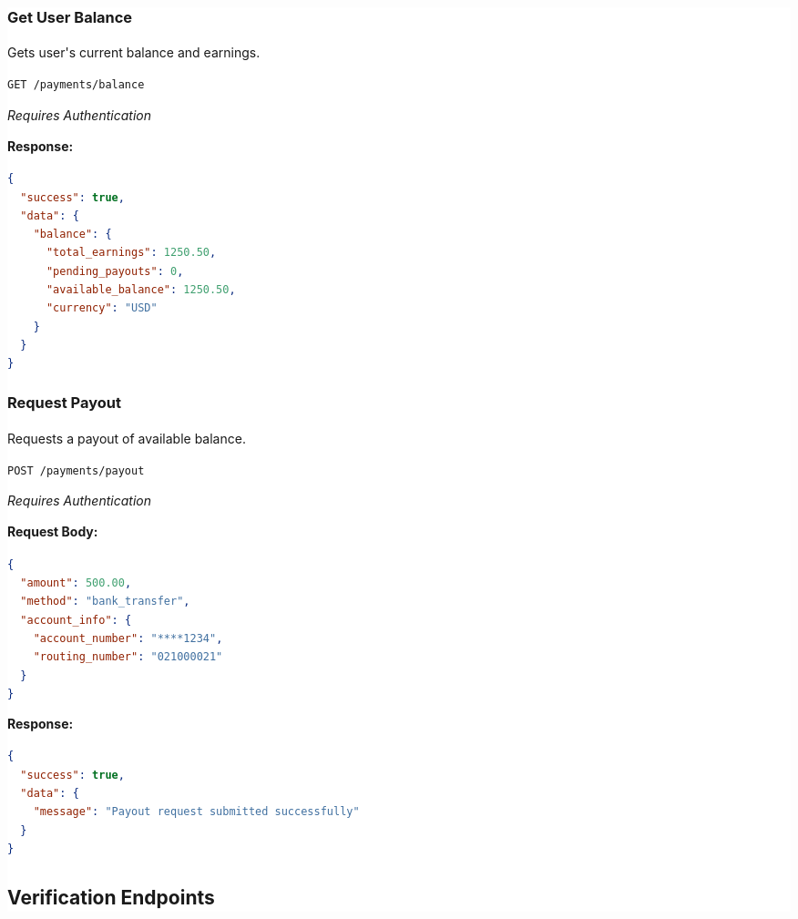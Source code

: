 ### Get User Balance
Gets user's current balance and earnings.

```
GET /payments/balance
```
*Requires Authentication*

**Response:**
```json
{
  "success": true,
  "data": {
    "balance": {
      "total_earnings": 1250.50,
      "pending_payouts": 0,
      "available_balance": 1250.50,
      "currency": "USD"
    }
  }
}
```

### Request Payout
Requests a payout of available balance.

```
POST /payments/payout
```
*Requires Authentication*

**Request Body:**
```json
{
  "amount": 500.00,
  "method": "bank_transfer",
  "account_info": {
    "account_number": "****1234",
    "routing_number": "021000021"
  }
}
```

**Response:**
```json
{
  "success": true,
  "data": {
    "message": "Payout request submitted successfully"
  }
}
```

## Verification Endpoints
